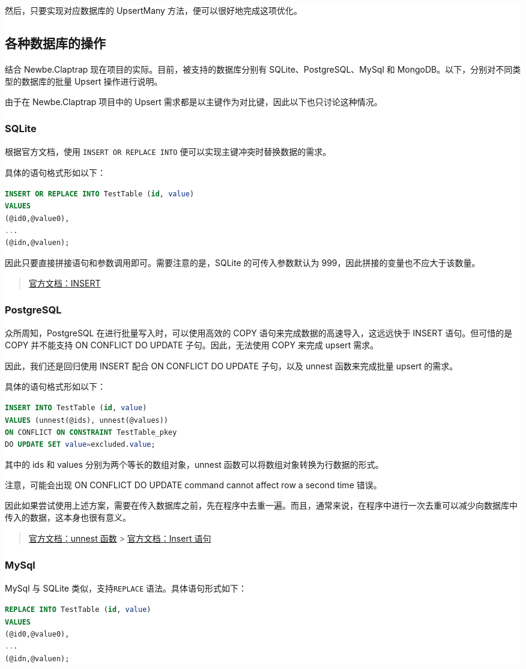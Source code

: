 然后，只要实现对应数据库的 UpsertMany 方法，便可以很好地完成这项优化。

## 各种数据库的操作

结合 Newbe.Claptrap 现在项目的实际。目前，被支持的数据库分别有 SQLite、PostgreSQL、MySql 和 MongoDB。以下，分别对不同类型的数据库的批量 Upsert 操作进行说明。

由于在 Newbe.Claptrap 项目中的 Upsert 需求都是以主键作为对比键，因此以下也只讨论这种情况。

### SQLite

根据官方文档，使用 `INSERT OR REPLACE INTO` 便可以实现主键冲突时替换数据的需求。

具体的语句格式形如以下：

```SQL
INSERT OR REPLACE INTO TestTable (id, value)
VALUES
(@id0,@value0),
...
(@idn,@valuen);
```

因此只要直接拼接语句和参数调用即可。需要注意的是，SQLite 的可传入参数默认为 999，因此拼接的变量也不应大于该数量。

> [官方文档：INSERT](https://www.sqlite.org/lang_insert.html)

### PostgreSQL

众所周知，PostgreSQL 在进行批量写入时，可以使用高效的 COPY 语句来完成数据的高速导入，这远远快于 INSERT 语句。但可惜的是 COPY 并不能支持 ON CONFLICT DO UPDATE 子句。因此，无法使用 COPY 来完成 upsert 需求。

因此，我们还是回归使用 INSERT 配合 ON CONFLICT DO UPDATE 子句，以及 unnest 函数来完成批量 upsert 的需求。

具体的语句格式形如以下：

```SQL
INSERT INTO TestTable (id, value)
VALUES (unnest(@ids), unnest(@values))
ON CONFLICT ON CONSTRAINT TestTable_pkey
DO UPDATE SET value=excluded.value;
```

其中的 ids 和 values 分别为两个等长的数组对象，unnest 函数可以将数组对象转换为行数据的形式。

注意，可能会出现 ON CONFLICT DO UPDATE command cannot affect row a second time 错误。

因此如果尝试使用上述方案，需要在传入数据库之前，先在程序中去重一遍。而且，通常来说，在程序中进行一次去重可以减少向数据库中传入的数据，这本身也很有意义。

> [官方文档：unnest 函数](https://www.postgresql.org/docs/9.2/functions-array.html) > [官方文档：Insert 语句](https://www.postgresql.org/docs/9.5/sql-insert.html)

### MySql

MySql 与 SQLite 类似，支持`REPLACE` 语法。具体语句形式如下：

```sql
REPLACE INTO TestTable (id, value)
VALUES
(@id0,@value0),
...
(@idn,@valuen);
```
